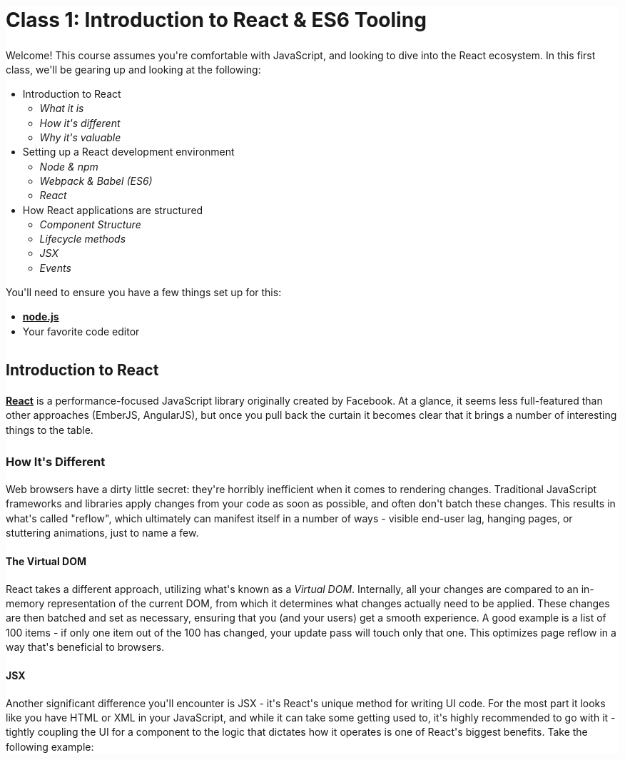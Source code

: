 # Class 1: Introduction to React & ES6 Tooling
Welcome! This course assumes you're comfortable with JavaScript, and looking to dive into the React ecosystem. In this first class, we'll be gearing up and looking at the following:

- Introduction to React
  - _What it is_
  - _How it's different_
  - _Why it's valuable_
- Setting up a React development environment
  - _Node & npm_
  - _Webpack & Babel (ES6)_
  - _React_
- How React applications are structured
  - _Component Structure_
  - _Lifecycle methods_
  - _JSX_
  - _Events_

You'll need to ensure you have a few things set up for this:

- **[node.js](https://nodejs.org/)**
- Your favorite code editor


## Introduction to React
**[React](https://facebook.github.io/react/)** is a performance-focused JavaScript library originally created by Facebook. At a glance, it seems less full-featured than other approaches (EmberJS, AngularJS), but once you pull back the curtain it becomes clear that it brings a number of interesting things to the table.


### How It's Different
Web browsers have a dirty little secret: they're horribly inefficient when it comes to rendering changes. Traditional JavaScript frameworks and libraries apply changes from your code as soon as possible, and often don't batch these changes. This results in what's called "reflow", which ultimately can manifest itself in a number of ways - visible end-user lag, hanging pages, or stuttering animations, just to name a few. 

#### The Virtual DOM
React takes a different approach, utilizing what's known as a _Virtual DOM_. Internally, all your changes are compared to an in-memory representation of the current DOM, from which it determines what changes actually need to be applied. These changes are then batched and set as necessary, ensuring that you (and your users) get a smooth experience. A good example is a list of 100 items - if only one item out of the 100 has changed, your update pass will touch only that one. This optimizes page reflow in a way that's beneficial to browsers.

#### JSX
Another significant difference you'll encounter is JSX - it's React's unique method for writing UI code. For the most part it looks like you have HTML or XML in your JavaScript, and while it can take some getting used to, it's highly recommended to go with it - tightly coupling the UI for a component to the logic that dictates how it operates is one of React's biggest benefits. Take the following example:
